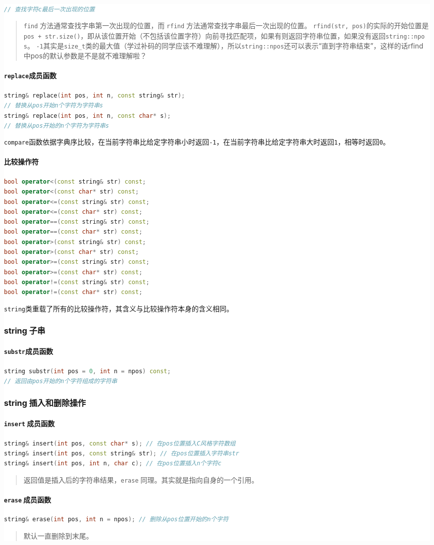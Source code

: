 ```cpp
// 查找字符c最后一次出现的位置
```
> `find` 方法通常查找字串第一次出现的位置，而 `rfind` 方法通常查找字串最后一次出现的位置。
> `rfind(str, pos)`的实际的开始位置是`pos + str.size()`，即从该位置开始（不包括该位置字符）向前寻找匹配项，如果有则返回字符串位置，如果没有返回`string::npos`。
> `-1`其实是`size_t`类的最大值（学过补码的同学应该不难理解），所以`string::npos`还可以表示“直到字符串结束”，这样的话rfind中pos的默认参数是不是就不难理解啦？

#### `replace`成员函数
```cpp
string& replace(int pos, int n, const string& str); 
// 替换从pos开始n个字符为字符串s
string& replace(int pos, int n, const char* s);
// 替换从pos开始的n个字符为字符串s
```
`compare`函数依据字典序比较，在当前字符串比给定字符串小时返回`-1`，在当前字符串比给定字符串大时返回`1`，相等时返回`0`。
#### 比较操作符
```cpp
bool operator<(const string& str) const;
bool operator<(const char* str) const;
bool operator<=(const string& str) const;
bool operator<=(const char* str) const;
bool operator==(const string& str) const;
bool operator==(const char* str) const;
bool operator>(const string& str) const;
bool operator>(const char* str) const;
bool operator>=(const string& str) const;
bool operator>=(const char* str) const;
bool operator!=(const string& str) const;
bool operator!=(const char* str) const;
```
`string`类重载了所有的比较操作符，其含义与比较操作符本身的含义相同。
### string 子串
#### `substr`成员函数
```cpp
string substr(int pos = 0, int n = npos) const;
// 返回由pos开始的n个字符组成的字符串
```
### string 插入和删除操作
#### **`insert`** 成员函数
```cpp
string& insert(int pos, const char* s); // 在pos位置插入C风格字符数组
string& insert(int pos, const string& str); // 在pos位置插入字符串str
string& insert(int pos, int n, char c); // 在pos位置插入n个字符c
```
> 返回值是插入后的字符串结果，`erase` 同理。其实就是指向自身的一个引用。

#### **`erase`** 成员函数
```cpp
string& erase(int pos, int n = npos); // 删除从pos位置开始的n个字符
```
> 默认一直删除到末尾。
